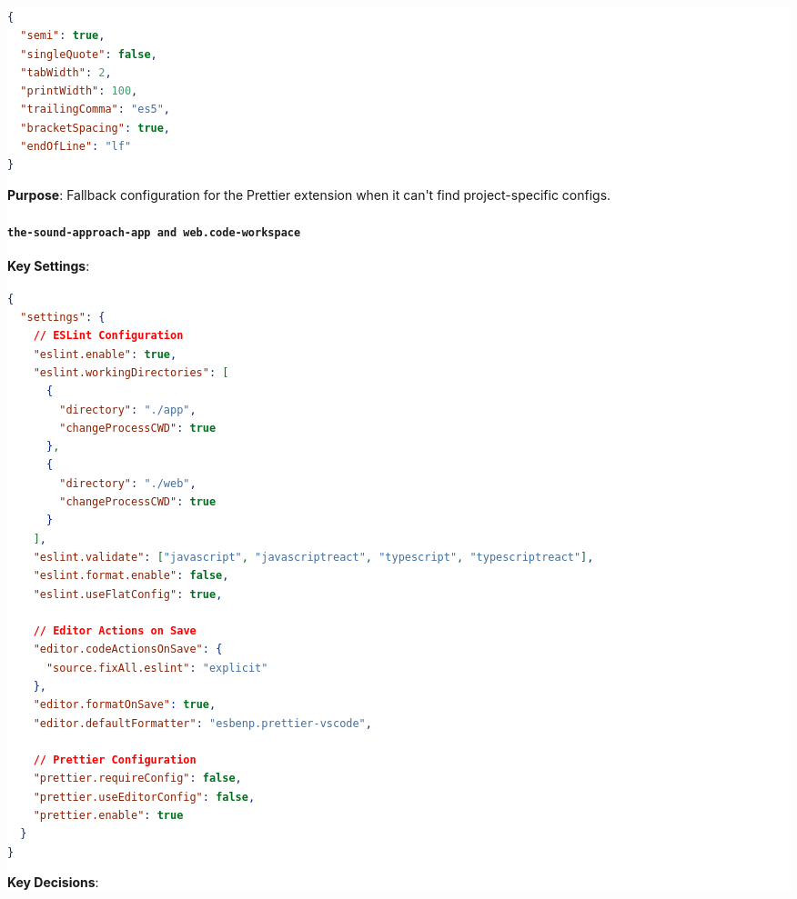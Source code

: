 ```json
{
  "semi": true,
  "singleQuote": false,
  "tabWidth": 2,
  "printWidth": 100,
  "trailingComma": "es5",
  "bracketSpacing": true,
  "endOfLine": "lf"
}
```

**Purpose**: Fallback configuration for the Prettier extension when it can't find project-specific configs.

#### `the-sound-approach-app and web.code-workspace`

**Key Settings**:

```json
{
  "settings": {
    // ESLint Configuration
    "eslint.enable": true,
    "eslint.workingDirectories": [
      {
        "directory": "./app",
        "changeProcessCWD": true
      },
      {
        "directory": "./web",
        "changeProcessCWD": true
      }
    ],
    "eslint.validate": ["javascript", "javascriptreact", "typescript", "typescriptreact"],
    "eslint.format.enable": false,
    "eslint.useFlatConfig": true,

    // Editor Actions on Save
    "editor.codeActionsOnSave": {
      "source.fixAll.eslint": "explicit"
    },
    "editor.formatOnSave": true,
    "editor.defaultFormatter": "esbenp.prettier-vscode",

    // Prettier Configuration
    "prettier.requireConfig": false,
    "prettier.useEditorConfig": false,
    "prettier.enable": true
  }
}
```

**Key Decisions**:
